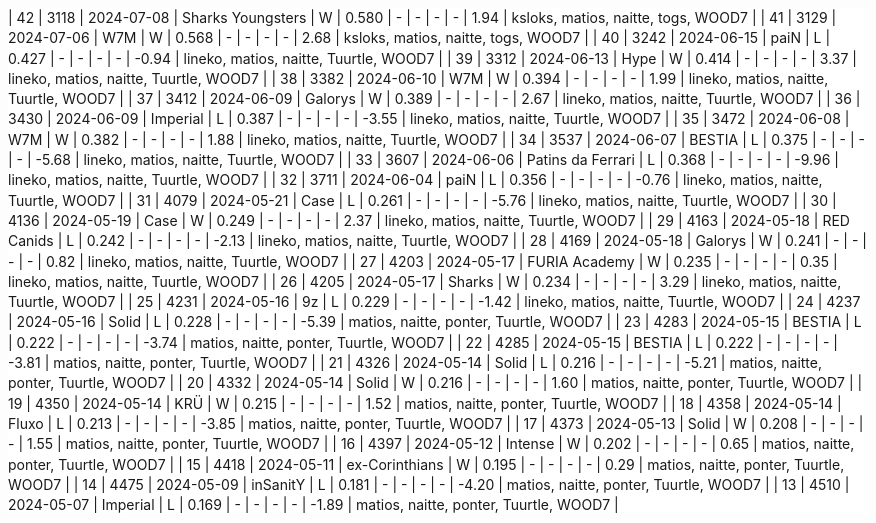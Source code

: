 |           42 |     3118 | 2024-07-08 | Sharks Youngsters | W   | 0.580      | -            | -                | -                | -         |     1.94 | ksloks, matios, naitte, togs, WOOD7    |
|           41 |     3129 | 2024-07-06 | W7M               | W   | 0.568      | -            | -                | -                | -         |     2.68 | ksloks, matios, naitte, togs, WOOD7    |
|           40 |     3242 | 2024-06-15 | paiN              | L   | 0.427      | -            | -                | -                | -         |    -0.94 | lineko, matios, naitte, Tuurtle, WOOD7 |
|           39 |     3312 | 2024-06-13 | Hype              | W   | 0.414      | -            | -                | -                | -         |     3.37 | lineko, matios, naitte, Tuurtle, WOOD7 |
|           38 |     3382 | 2024-06-10 | W7M               | W   | 0.394      | -            | -                | -                | -         |     1.99 | lineko, matios, naitte, Tuurtle, WOOD7 |
|           37 |     3412 | 2024-06-09 | Galorys           | W   | 0.389      | -            | -                | -                | -         |     2.67 | lineko, matios, naitte, Tuurtle, WOOD7 |
|           36 |     3430 | 2024-06-09 | Imperial          | L   | 0.387      | -            | -                | -                | -         |    -3.55 | lineko, matios, naitte, Tuurtle, WOOD7 |
|           35 |     3472 | 2024-06-08 | W7M               | W   | 0.382      | -            | -                | -                | -         |     1.88 | lineko, matios, naitte, Tuurtle, WOOD7 |
|           34 |     3537 | 2024-06-07 | BESTIA            | L   | 0.375      | -            | -                | -                | -         |    -5.68 | lineko, matios, naitte, Tuurtle, WOOD7 |
|           33 |     3607 | 2024-06-06 | Patins da Ferrari | L   | 0.368      | -            | -                | -                | -         |    -9.96 | lineko, matios, naitte, Tuurtle, WOOD7 |
|           32 |     3711 | 2024-06-04 | paiN              | L   | 0.356      | -            | -                | -                | -         |    -0.76 | lineko, matios, naitte, Tuurtle, WOOD7 |
|           31 |     4079 | 2024-05-21 | Case              | L   | 0.261      | -            | -                | -                | -         |    -5.76 | lineko, matios, naitte, Tuurtle, WOOD7 |
|           30 |     4136 | 2024-05-19 | Case              | W   | 0.249      | -            | -                | -                | -         |     2.37 | lineko, matios, naitte, Tuurtle, WOOD7 |
|           29 |     4163 | 2024-05-18 | RED Canids        | L   | 0.242      | -            | -                | -                | -         |    -2.13 | lineko, matios, naitte, Tuurtle, WOOD7 |
|           28 |     4169 | 2024-05-18 | Galorys           | W   | 0.241      | -            | -                | -                | -         |     0.82 | lineko, matios, naitte, Tuurtle, WOOD7 |
|           27 |     4203 | 2024-05-17 | FURIA Academy     | W   | 0.235      | -            | -                | -                | -         |     0.35 | lineko, matios, naitte, Tuurtle, WOOD7 |
|           26 |     4205 | 2024-05-17 | Sharks            | W   | 0.234      | -            | -                | -                | -         |     3.29 | lineko, matios, naitte, Tuurtle, WOOD7 |
|           25 |     4231 | 2024-05-16 | 9z                | L   | 0.229      | -            | -                | -                | -         |    -1.42 | lineko, matios, naitte, Tuurtle, WOOD7 |
|           24 |     4237 | 2024-05-16 | Solid             | L   | 0.228      | -            | -                | -                | -         |    -5.39 | matios, naitte, ponter, Tuurtle, WOOD7 |
|           23 |     4283 | 2024-05-15 | BESTIA            | L   | 0.222      | -            | -                | -                | -         |    -3.74 | matios, naitte, ponter, Tuurtle, WOOD7 |
|           22 |     4285 | 2024-05-15 | BESTIA            | L   | 0.222      | -            | -                | -                | -         |    -3.81 | matios, naitte, ponter, Tuurtle, WOOD7 |
|           21 |     4326 | 2024-05-14 | Solid             | L   | 0.216      | -            | -                | -                | -         |    -5.21 | matios, naitte, ponter, Tuurtle, WOOD7 |
|           20 |     4332 | 2024-05-14 | Solid             | W   | 0.216      | -            | -                | -                | -         |     1.60 | matios, naitte, ponter, Tuurtle, WOOD7 |
|           19 |     4350 | 2024-05-14 | KRÜ               | W   | 0.215      | -            | -                | -                | -         |     1.52 | matios, naitte, ponter, Tuurtle, WOOD7 |
|           18 |     4358 | 2024-05-14 | Fluxo             | L   | 0.213      | -            | -                | -                | -         |    -3.85 | matios, naitte, ponter, Tuurtle, WOOD7 |
|           17 |     4373 | 2024-05-13 | Solid             | W   | 0.208      | -            | -                | -                | -         |     1.55 | matios, naitte, ponter, Tuurtle, WOOD7 |
|           16 |     4397 | 2024-05-12 | Intense           | W   | 0.202      | -            | -                | -                | -         |     0.65 | matios, naitte, ponter, Tuurtle, WOOD7 |
|           15 |     4418 | 2024-05-11 | ex-Corinthians    | W   | 0.195      | -            | -                | -                | -         |     0.29 | matios, naitte, ponter, Tuurtle, WOOD7 |
|           14 |     4475 | 2024-05-09 | inSanitY          | L   | 0.181      | -            | -                | -                | -         |    -4.20 | matios, naitte, ponter, Tuurtle, WOOD7 |
|           13 |     4510 | 2024-05-07 | Imperial          | L   | 0.169      | -            | -                | -                | -         |    -1.89 | matios, naitte, ponter, Tuurtle, WOOD7 |